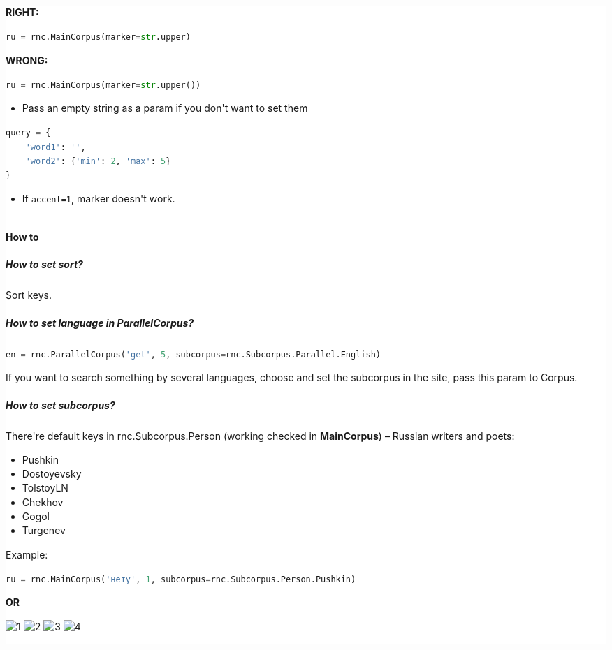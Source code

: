**RIGHT:**
```python
ru = rnc.MainCorpus(marker=str.upper)
```
**WRONG:**
```python
ru = rnc.MainCorpus(marker=str.upper())
```
* Pass an empty string as a param if you don't want to set them
```python
query = {
    'word1': '',
    'word2': {'min': 2, 'max': 5}
}
```
* If `accent=1`, marker doesn't work.

---

#### How to
##### How to set sort?
Sort [keys](https://github.com/FaustGoethe/RNC/blob/master/docs/HTTP%20params.md).


##### How to set language in ParallelCorpus?
```python
en = rnc.ParallelCorpus('get', 5, subcorpus=rnc.Subcorpus.Parallel.English)
```
If you want to search something by several languages, choose and set the subcorpus in the site,
pass this param to Corpus. 


##### How to set subcorpus?
There're default keys in rnc.Subcorpus.Person (working checked in **MainCorpus**) – Russian writers and poets: 
* Pushkin
* Dostoyevsky
* TolstoyLN
* Chekhov
* Gogol
* Turgenev

Example:
```python
ru = rnc.MainCorpus('нету', 1, subcorpus=rnc.Subcorpus.Person.Pushkin)
```

**OR**

 
![1](https://raw.githubusercontent.com/FaustGoethe/RNC/master/docs/How%20to%20set%20subcorpus/1.png)
![2](https://raw.githubusercontent.com/FaustGoethe/RNC/master/docs/How%20to%20set%20subcorpus/2.png)
![3](https://raw.githubusercontent.com/FaustGoethe/RNC/master/docs/How%20to%20set%20subcorpus/3.png)
![4](https://raw.githubusercontent.com/FaustGoethe/RNC/master/docs/How%20to%20set%20subcorpus/4.png)

---